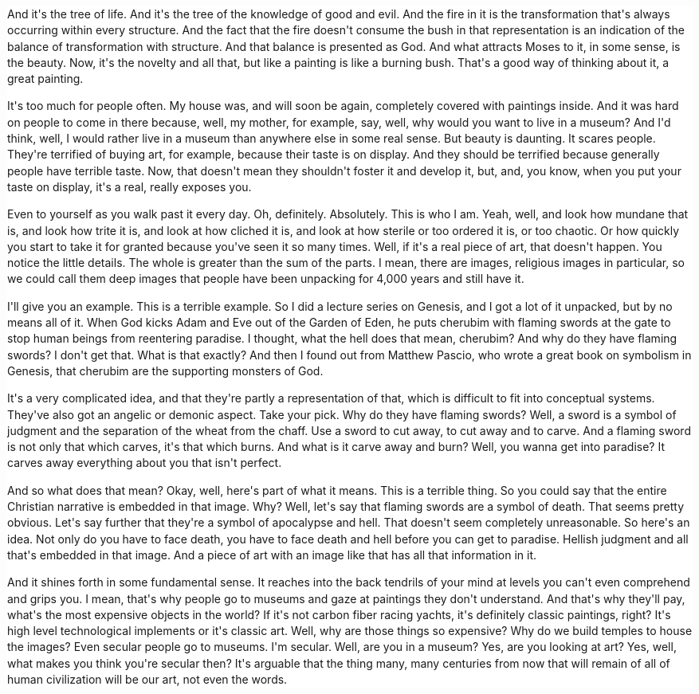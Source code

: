 And it's the tree of life. And it's the tree of the knowledge of good and evil. And the fire in it is the transformation that's always occurring within every structure. And the fact that the fire doesn't consume the bush in that representation is an indication of the balance of transformation with structure. And that balance is presented as God. And what attracts Moses to it, in some sense, is the beauty. Now, it's the novelty and all that, but like a painting is like a burning bush. That's a good way of thinking about it, a great painting.

It's too much for people often. My house was, and will soon be again, completely covered with paintings inside. And it was hard on people to come in there because, well, my mother, for example, say, well, why would you want to live in a museum? And I'd think, well, I would rather live in a museum than anywhere else in some real sense. But beauty is daunting. It scares people. They're terrified of buying art, for example, because their taste is on display. And they should be terrified because generally people have terrible taste. Now, that doesn't mean they shouldn't foster it and develop it, but, and, you know, when you put your taste on display, it's a real, really exposes you.

Even to yourself as you walk past it every day. Oh, definitely. Absolutely. This is who I am. Yeah, well, and look how mundane that is, and look how trite it is, and look at how cliched it is, and look at how sterile or too ordered it is, or too chaotic. Or how quickly you start to take it for granted because you've seen it so many times. Well, if it's a real piece of art, that doesn't happen. You notice the little details. The whole is greater than the sum of the parts. I mean, there are images, religious images in particular, so we could call them deep images that people have been unpacking for 4,000 years and still have it.

I'll give you an example. This is a terrible example. So I did a lecture series on Genesis, and I got a lot of it unpacked, but by no means all of it. When God kicks Adam and Eve out of the Garden of Eden, he puts cherubim with flaming swords at the gate to stop human beings from reentering paradise. I thought, what the hell does that mean, cherubim? And why do they have flaming swords? I don't get that. What is that exactly? And then I found out from Matthew Pascio, who wrote a great book on symbolism in Genesis, that cherubim are the supporting monsters of God.

It's a very complicated idea, and that they're partly a representation of that, which is difficult to fit into conceptual systems. They've also got an angelic or demonic aspect. Take your pick. Why do they have flaming swords? Well, a sword is a symbol of judgment and the separation of the wheat from the chaff. Use a sword to cut away, to cut away and to carve. And a flaming sword is not only that which carves, it's that which burns. And what is it carve away and burn? Well, you wanna get into paradise? It carves away everything about you that isn't perfect.

And so what does that mean? Okay, well, here's part of what it means. This is a terrible thing. So you could say that the entire Christian narrative is embedded in that image. Why? Well, let's say that flaming swords are a symbol of death. That seems pretty obvious. Let's say further that they're a symbol of apocalypse and hell. That doesn't seem completely unreasonable. So here's an idea. Not only do you have to face death, you have to face death and hell before you can get to paradise. Hellish judgment and all that's embedded in that image. And a piece of art with an image like that has all that information in it.

And it shines forth in some fundamental sense. It reaches into the back tendrils of your mind at levels you can't even comprehend and grips you. I mean, that's why people go to museums and gaze at paintings they don't understand. And that's why they'll pay, what's the most expensive objects in the world? If it's not carbon fiber racing yachts, it's definitely classic paintings, right? It's high level technological implements or it's classic art. Well, why are those things so expensive? Why do we build temples to house the images? Even secular people go to museums. I'm secular. Well, are you in a museum? Yes, are you looking at art? Yes, well, what makes you think you're secular then? It's arguable that the thing many, many centuries from now that will remain of all of human civilization will be our art, not even the words.
